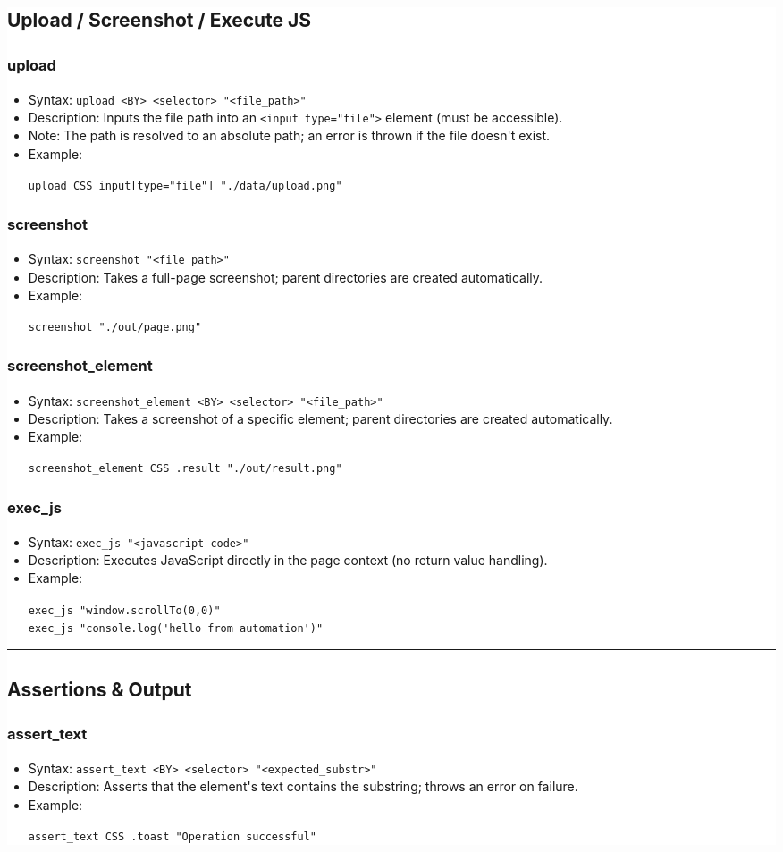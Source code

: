 
## Upload / Screenshot / Execute JS

### upload
-   Syntax: `upload <BY> <selector> "<file_path>"`
-   Description: Inputs the file path into an `<input type="file">` element (must be accessible).
-   Note: The path is resolved to an absolute path; an error is thrown if the file doesn't exist.
-   Example:
    ```text
    upload CSS input[type="file"] "./data/upload.png"
    ```

### screenshot
-   Syntax: `screenshot "<file_path>"`
-   Description: Takes a full-page screenshot; parent directories are created automatically.
-   Example:
    ```text
    screenshot "./out/page.png"
    ```

### screenshot_element
-   Syntax: `screenshot_element <BY> <selector> "<file_path>"`
-   Description: Takes a screenshot of a specific element; parent directories are created automatically.
-   Example:
    ```text
    screenshot_element CSS .result "./out/result.png"
    ```

### exec_js
-   Syntax: `exec_js "<javascript code>"`
-   Description: Executes JavaScript directly in the page context (no return value handling).
-   Example:
    ```text
    exec_js "window.scrollTo(0,0)"
    exec_js "console.log('hello from automation')"
    ```

---

## Assertions & Output

### assert_text
-   Syntax: `assert_text <BY> <selector> "<expected_substr>"`
-   Description: Asserts that the element's text contains the substring; throws an error on failure.
-   Example:
    ```text
    assert_text CSS .toast "Operation successful"
    ```
